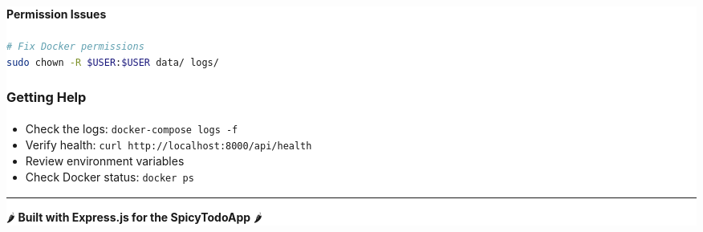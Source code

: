 #### Permission Issues
```bash
# Fix Docker permissions
sudo chown -R $USER:$USER data/ logs/
```

### Getting Help
- Check the logs: `docker-compose logs -f`
- Verify health: `curl http://localhost:8000/api/health`
- Review environment variables
- Check Docker status: `docker ps`

---

🌶️ **Built with Express.js for the SpicyTodoApp** 🌶️


